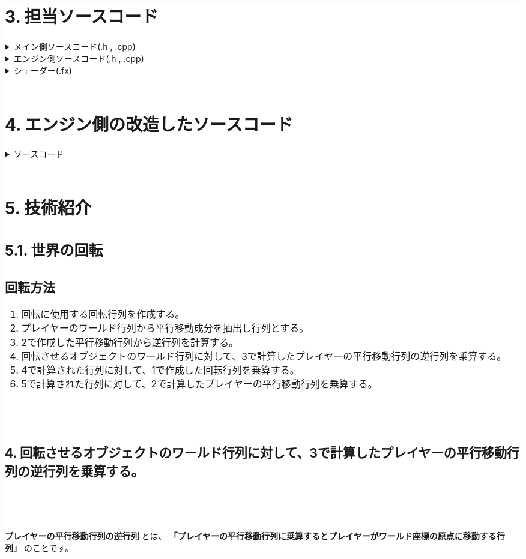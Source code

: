 # **3. 担当ソースコード**

<details><summary>メイン側ソースコード(.h , .cpp)</summary></details>

<details><summary>エンジン側ソースコード(.h , .cpp)</summary></details>

<details><summary>シェーダー(.fx)</summary></details>
<br>

# **4. エンジン側の改造したソースコード**
<details><summary>ソースコード</summary></details>
<br>

# **5. 技術紹介**
<font size="3">

## **5.1. 世界の回転**  
</font>

## 回転方法
<font size = "3">

1. 回転に使用する回転行列を作成する。
2. プレイヤーのワールド行列から平行移動成分を抽出し行列とする。
3. 2で作成した平行移動行列から逆行列を計算する。
4. 回転させるオブジェクトのワールド行列に対して、3で計算したプレイヤーの平行移動行列の逆行列を乗算する。
5. 4で計算された行列に対して、1で作成した回転行列を乗算する。  
6. 5で計算された行列に対して、2で計算したプレイヤーの平行移動行列を乗算する。
</font>
<br>
<br>

<font size = "4">

### 4. 回転させるオブジェクトのワールド行列に対して、3で計算したプレイヤーの平行移動行列の逆行列を乗算する。  
</font>
<br>

<br>

**プレイヤーの平行移動行列の逆行列** とは、 **「プレイヤーの平行移動行列に乗算するとプレイヤーがワールド座標の原点に移動する行列」** のことです。
